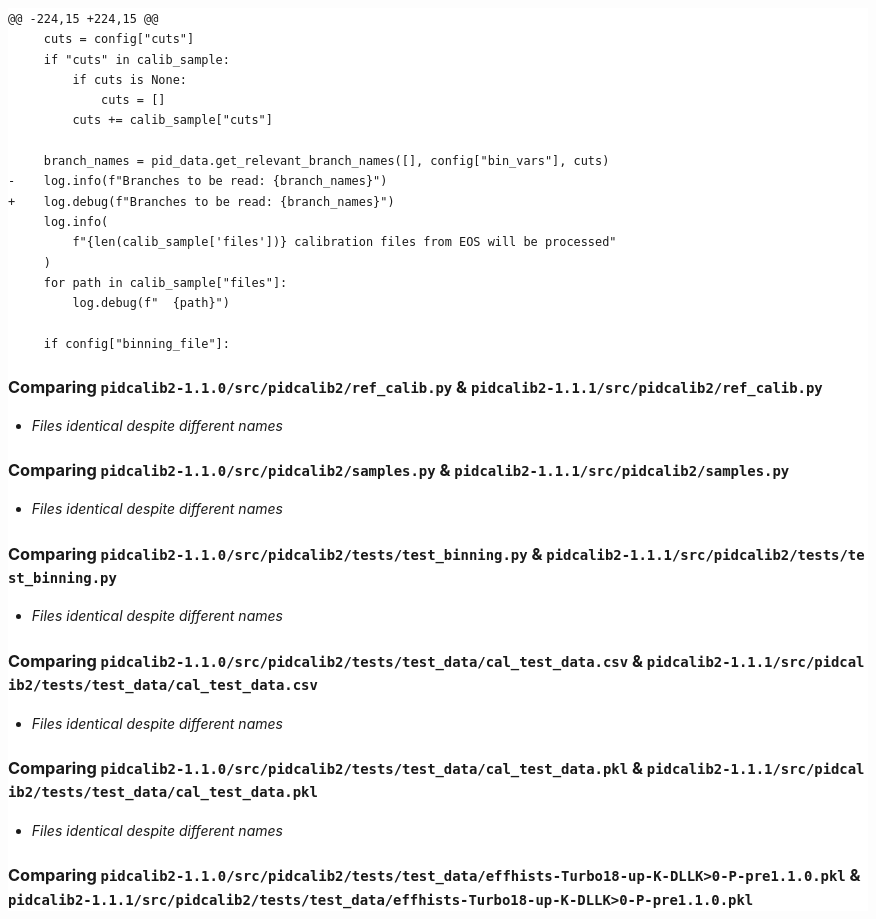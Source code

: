 ```
@@ -224,15 +224,15 @@
     cuts = config["cuts"]
     if "cuts" in calib_sample:
         if cuts is None:
             cuts = []
         cuts += calib_sample["cuts"]
 
     branch_names = pid_data.get_relevant_branch_names([], config["bin_vars"], cuts)
-    log.info(f"Branches to be read: {branch_names}")
+    log.debug(f"Branches to be read: {branch_names}")
     log.info(
         f"{len(calib_sample['files'])} calibration files from EOS will be processed"
     )
     for path in calib_sample["files"]:
         log.debug(f"  {path}")
 
     if config["binning_file"]:
```

### Comparing `pidcalib2-1.1.0/src/pidcalib2/ref_calib.py` & `pidcalib2-1.1.1/src/pidcalib2/ref_calib.py`

 * *Files identical despite different names*

### Comparing `pidcalib2-1.1.0/src/pidcalib2/samples.py` & `pidcalib2-1.1.1/src/pidcalib2/samples.py`

 * *Files identical despite different names*

### Comparing `pidcalib2-1.1.0/src/pidcalib2/tests/test_binning.py` & `pidcalib2-1.1.1/src/pidcalib2/tests/test_binning.py`

 * *Files identical despite different names*

### Comparing `pidcalib2-1.1.0/src/pidcalib2/tests/test_data/cal_test_data.csv` & `pidcalib2-1.1.1/src/pidcalib2/tests/test_data/cal_test_data.csv`

 * *Files identical despite different names*

### Comparing `pidcalib2-1.1.0/src/pidcalib2/tests/test_data/cal_test_data.pkl` & `pidcalib2-1.1.1/src/pidcalib2/tests/test_data/cal_test_data.pkl`

 * *Files identical despite different names*

### Comparing `pidcalib2-1.1.0/src/pidcalib2/tests/test_data/effhists-Turbo18-up-K-DLLK>0-P-pre1.1.0.pkl` & `pidcalib2-1.1.1/src/pidcalib2/tests/test_data/effhists-Turbo18-up-K-DLLK>0-P-pre1.1.0.pkl`
